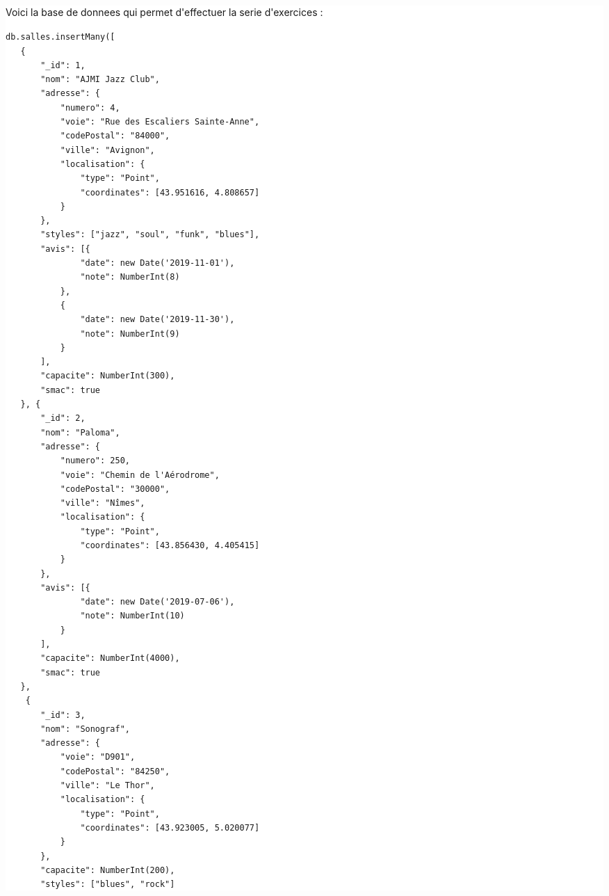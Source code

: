 Voici la base de donnees qui permet d'effectuer la serie d'exercices :

```
db.salles.insertMany([ 
   { 
       "_id": 1, 
       "nom": "AJMI Jazz Club", 
       "adresse": { 
           "numero": 4, 
           "voie": "Rue des Escaliers Sainte-Anne", 
           "codePostal": "84000", 
           "ville": "Avignon", 
           "localisation": { 
               "type": "Point", 
               "coordinates": [43.951616, 4.808657] 
           } 
       }, 
       "styles": ["jazz", "soul", "funk", "blues"], 
       "avis": [{ 
               "date": new Date('2019-11-01'), 
               "note": NumberInt(8) 
           }, 
           { 
               "date": new Date('2019-11-30'), 
               "note": NumberInt(9) 
           } 
       ], 
       "capacite": NumberInt(300), 
       "smac": true 
   }, { 
       "_id": 2, 
       "nom": "Paloma", 
       "adresse": { 
           "numero": 250, 
           "voie": "Chemin de l'Aérodrome", 
           "codePostal": "30000", 
           "ville": "Nîmes", 
           "localisation": { 
               "type": "Point", 
               "coordinates": [43.856430, 4.405415] 
           } 
       }, 
       "avis": [{ 
               "date": new Date('2019-07-06'), 
               "note": NumberInt(10) 
           } 
       ], 
       "capacite": NumberInt(4000), 
       "smac": true 
   }, 
    { 
       "_id": 3, 
       "nom": "Sonograf", 
       "adresse": { 
           "voie": "D901", 
           "codePostal": "84250", 
           "ville": "Le Thor", 
           "localisation": { 
               "type": "Point", 
               "coordinates": [43.923005, 5.020077] 
           } 
       }, 
       "capacite": NumberInt(200), 
       "styles": ["blues", "rock"] 
```